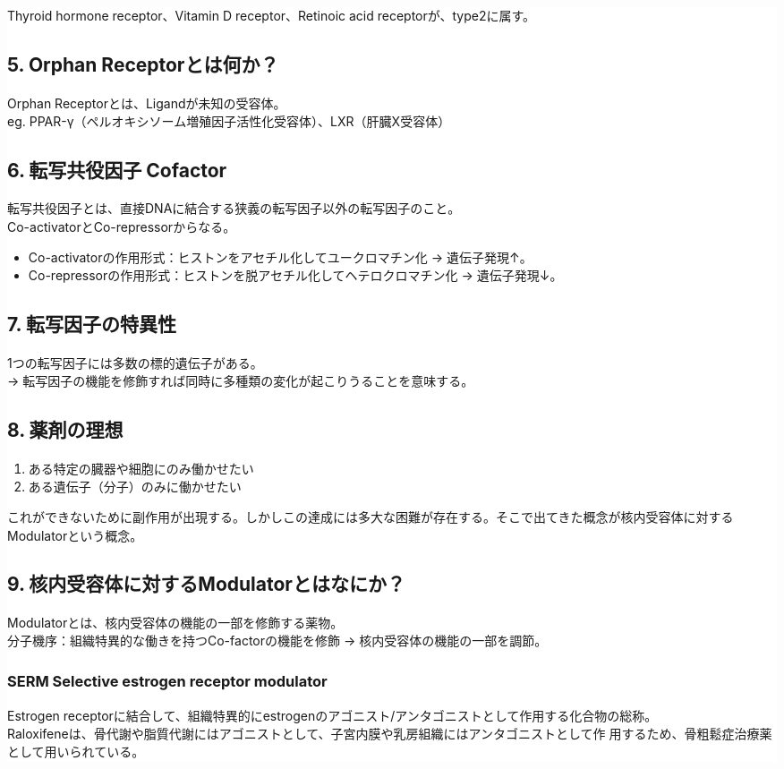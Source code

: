 Thyroid hormone receptor、Vitamin D receptor、Retinoic acid receptorが、type2に属す。

## 5. Orphan Receptorとは何か？
Orphan Receptorとは、Ligandが未知の受容体。  
eg. PPAR-γ（ペルオキシソーム増殖因子活性化受容体）、LXR（肝臓X受容体）

##  6. 転写共役因子 Cofactor
転写共役因子とは、直接DNAに結合する狭義の転写因子以外の転写因子のこと。  
Co-activatorとCo-repressorからなる。
- Co-activatorの作用形式：ヒストンをアセチル化してユークロマチン化 -> 遺伝子発現↑。
- Co-repressorの作用形式：ヒストンを脱アセチル化してヘテロクロマチン化 -> 遺伝子発現↓。

## 7. 転写因子の特異性
1つの転写因子には多数の標的遺伝子がある。  
-> 転写因子の機能を修飾すれば同時に多種類の変化が起こりうることを意味する。  

## 8. 薬剤の理想
1. ある特定の臓器や細胞にのみ働かせたい
2. ある遺伝子（分子）のみに働かせたい  

これができないために副作用が出現する。しかしこの達成には多大な困難が存在する。そこで出てきた概念が核内受容体に対するModulatorという概念。

## 9. 核内受容体に対するModulatorとはなにか？
Modulatorとは、核内受容体の機能の一部を修飾する薬物。  
分子機序：組織特異的な働きを持つCo-factorの機能を修飾 -> 核内受容体の機能の一部を調節。
### SERM Selective estrogen receptor modulator 
Estrogen receptorに結合して、組織特異的にestrogenのアゴニスト/アンタゴニストとして作用する化合物の総称。  
Raloxifeneは、骨代謝や脂質代謝にはアゴニストとして、子宮内膜や乳房組織にはアンタゴニストとして作
用するため、骨粗鬆症治療薬として用いられている。

